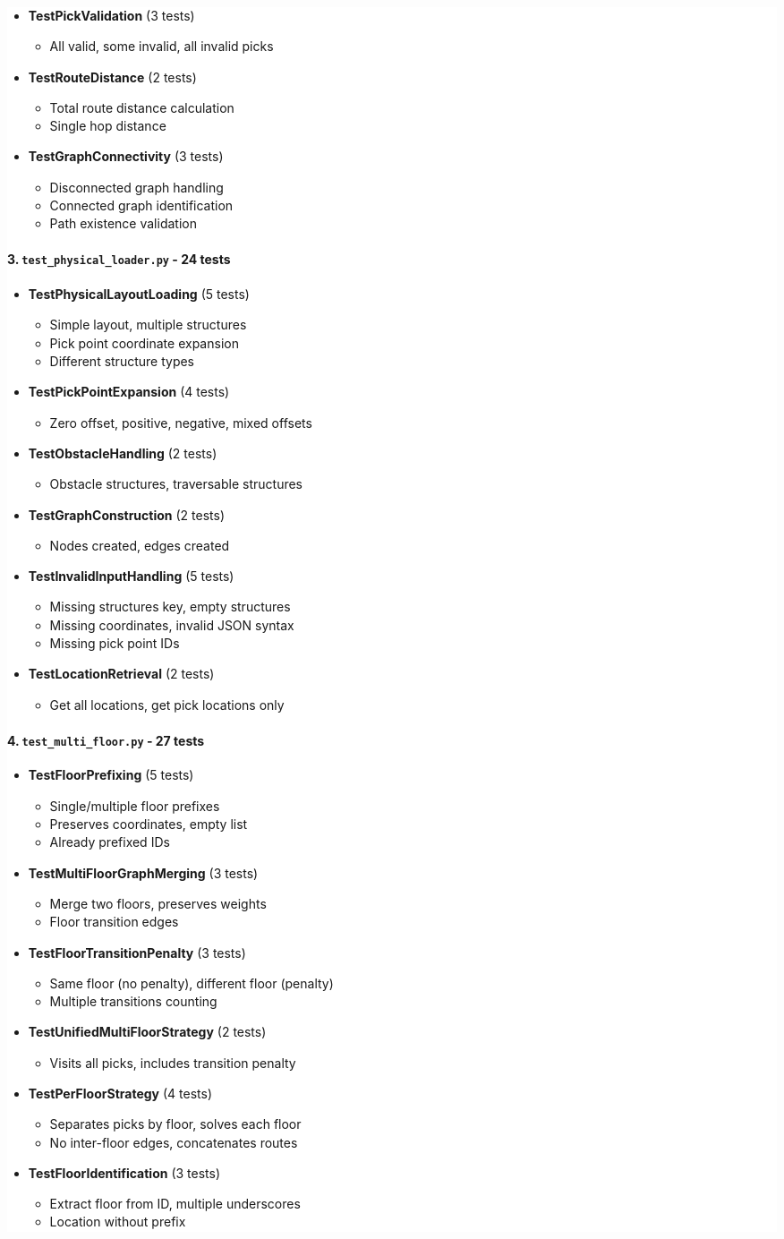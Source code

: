- **TestPickValidation** (3 tests)
  - All valid, some invalid, all invalid picks
  
- **TestRouteDistance** (2 tests)
  - Total route distance calculation
  - Single hop distance
  
- **TestGraphConnectivity** (3 tests)
  - Disconnected graph handling
  - Connected graph identification
  - Path existence validation

#### 3. `test_physical_loader.py` - 24 tests
- **TestPhysicalLayoutLoading** (5 tests)
  - Simple layout, multiple structures
  - Pick point coordinate expansion
  - Different structure types
  
- **TestPickPointExpansion** (4 tests)
  - Zero offset, positive, negative, mixed offsets
  
- **TestObstacleHandling** (2 tests)
  - Obstacle structures, traversable structures
  
- **TestGraphConstruction** (2 tests)
  - Nodes created, edges created
  
- **TestInvalidInputHandling** (5 tests)
  - Missing structures key, empty structures
  - Missing coordinates, invalid JSON syntax
  - Missing pick point IDs
  
- **TestLocationRetrieval** (2 tests)
  - Get all locations, get pick locations only

#### 4. `test_multi_floor.py` - 27 tests
- **TestFloorPrefixing** (5 tests)
  - Single/multiple floor prefixes
  - Preserves coordinates, empty list
  - Already prefixed IDs
  
- **TestMultiFloorGraphMerging** (3 tests)
  - Merge two floors, preserves weights
  - Floor transition edges
  
- **TestFloorTransitionPenalty** (3 tests)
  - Same floor (no penalty), different floor (penalty)
  - Multiple transitions counting
  
- **TestUnifiedMultiFloorStrategy** (2 tests)
  - Visits all picks, includes transition penalty
  
- **TestPerFloorStrategy** (4 tests)
  - Separates picks by floor, solves each floor
  - No inter-floor edges, concatenates routes
  
- **TestFloorIdentification** (3 tests)
  - Extract floor from ID, multiple underscores
  - Location without prefix
  